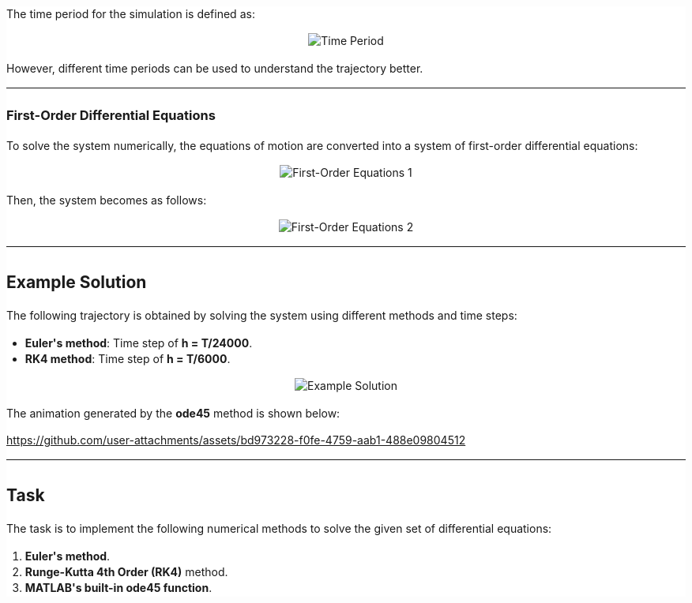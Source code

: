 The time period for the simulation is defined as:

<p align="center">
  <img src="https://github.com/user-attachments/assets/1ba37b10-f4fe-42f0-899b-6bf531f029c6" alt="Time Period" width="500">
</p>

However, different time periods can be used to understand the trajectory better.

---

### First-Order Differential Equations

To solve the system numerically, the equations of motion are converted into a system of first-order differential equations:

<p align="center">
  <img src="https://github.com/user-attachments/assets/24e50eab-1bf0-4a4c-b21f-584071cb5b0e" alt="First-Order Equations 1" width="600">
</p>

Then, the system becomes as follows:

<p align="center">
  <img src="https://github.com/user-attachments/assets/2925566d-3d92-413a-8d25-497307a3ea5e" alt="First-Order Equations 2" width="600">
</p>

---

## Example Solution

The following trajectory is obtained by solving the system using different methods and time steps:

- **Euler's method**: Time step of **h = T/24000**.
- **RK4 method**: Time step of **h = T/6000**.

<p align="center">
  <img src="https://github.com/user-attachments/assets/02a87546-3f20-4347-95a0-2061f91f72e7" alt="Example Solution" width="900">
</p>

The animation generated by the **ode45** method is shown below:


https://github.com/user-attachments/assets/bd973228-f0fe-4759-aab1-488e09804512




---

## Task

The task is to implement the following numerical methods to solve the given set of differential equations:
1. **Euler's method**.
2. **Runge-Kutta 4th Order (RK4)** method.
3. **MATLAB's built-in ode45 function**.
